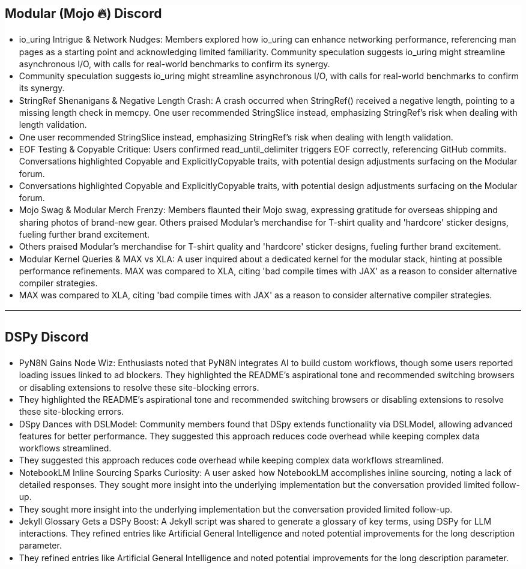 
## Modular (Mojo 🔥) Discord

* io_uring Intrigue & Network Nudges: Members explored how io_uring can enhance networking performance, referencing man pages as a starting point and acknowledging limited familiarity.
Community speculation suggests io_uring might streamline asynchronous I/O, with calls for real-world benchmarks to confirm its synergy.
* Community speculation suggests io_uring might streamline asynchronous I/O, with calls for real-world benchmarks to confirm its synergy.
* StringRef Shenanigans & Negative Length Crash: A crash occurred when StringRef() received a negative length, pointing to a missing length check in memcpy.
One user recommended StringSlice instead, emphasizing StringRef’s risk when dealing with length validation.
* One user recommended StringSlice instead, emphasizing StringRef’s risk when dealing with length validation.
* EOF Testing & Copyable Critique: Users confirmed read_until_delimiter triggers EOF correctly, referencing GitHub commits.
Conversations highlighted Copyable and ExplicitlyCopyable traits, with potential design adjustments surfacing on the Modular forum.
* Conversations highlighted Copyable and ExplicitlyCopyable traits, with potential design adjustments surfacing on the Modular forum.
* Mojo Swag & Modular Merch Frenzy: Members flaunted their Mojo swag, expressing gratitude for overseas shipping and sharing photos of brand-new gear.
Others praised Modular’s merchandise for T-shirt quality and 'hardcore' sticker designs, fueling further brand excitement.
* Others praised Modular’s merchandise for T-shirt quality and 'hardcore' sticker designs, fueling further brand excitement.
* Modular Kernel Queries & MAX vs XLA: A user inquired about a dedicated kernel for the modular stack, hinting at possible performance refinements.
MAX was compared to XLA, citing 'bad compile times with JAX' as a reason to consider alternative compiler strategies.
* MAX was compared to XLA, citing 'bad compile times with JAX' as a reason to consider alternative compiler strategies.

---

## DSPy Discord

* PyN8N Gains Node Wiz: Enthusiasts noted that PyN8N integrates AI to build custom workflows, though some users reported loading issues linked to ad blockers.
They highlighted the README’s aspirational tone and recommended switching browsers or disabling extensions to resolve these site-blocking errors.
* They highlighted the README’s aspirational tone and recommended switching browsers or disabling extensions to resolve these site-blocking errors.
* DSpy Dances with DSLModel: Community members found that DSpy extends functionality via DSLModel, allowing advanced features for better performance.
They suggested this approach reduces code overhead while keeping complex data workflows streamlined.
* They suggested this approach reduces code overhead while keeping complex data workflows streamlined.
* NotebookLM Inline Sourcing Sparks Curiosity: A user asked how NotebookLM accomplishes inline sourcing, noting a lack of detailed responses.
They sought more insight into the underlying implementation but the conversation provided limited follow-up.
* They sought more insight into the underlying implementation but the conversation provided limited follow-up.
* Jekyll Glossary Gets a DSPy Boost: A Jekyll script was shared to generate a glossary of key terms, using DSPy for LLM interactions.
They refined entries like Artificial General Intelligence and noted potential improvements for the long description parameter.
* They refined entries like Artificial General Intelligence and noted potential improvements for the long description parameter.
